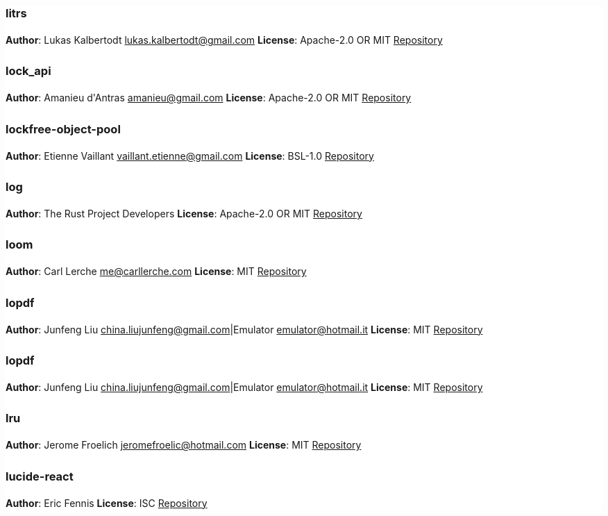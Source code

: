 
### litrs
**Author**: Lukas Kalbertodt <lukas.kalbertodt@gmail.com>
**License**: Apache-2.0 OR MIT
[Repository](https://github.com/LukasKalbertodt/litrs/)


### lock_api
**Author**: Amanieu d'Antras <amanieu@gmail.com>
**License**: Apache-2.0 OR MIT
[Repository](https://github.com/Amanieu/parking_lot)


### lockfree-object-pool
**Author**: Etienne Vaillant <vaillant.etienne@gmail.com>
**License**: BSL-1.0
[Repository](https://github.com/EVaillant/lockfree-object-pool)


### log
**Author**: The Rust Project Developers
**License**: Apache-2.0 OR MIT
[Repository](https://github.com/rust-lang/log)


### loom
**Author**: Carl Lerche <me@carllerche.com>
**License**: MIT
[Repository](https://github.com/tokio-rs/loom)


### lopdf
**Author**: Junfeng Liu <china.liujunfeng@gmail.com>|Emulator <emulator@hotmail.it>
**License**: MIT
[Repository](https://github.com/J-F-Liu/lopdf.git)


### lopdf
**Author**: Junfeng Liu <china.liujunfeng@gmail.com>|Emulator <emulator@hotmail.it>
**License**: MIT
[Repository](https://github.com/J-F-Liu/lopdf.git)


### lru
**Author**: Jerome Froelich <jeromefroelic@hotmail.com>
**License**: MIT
[Repository](https://github.com/jeromefroe/lru-rs.git)


### lucide-react
**Author**: Eric Fennis
**License**: ISC
[Repository](git+https://github.com/lucide-icons/lucide.git)
